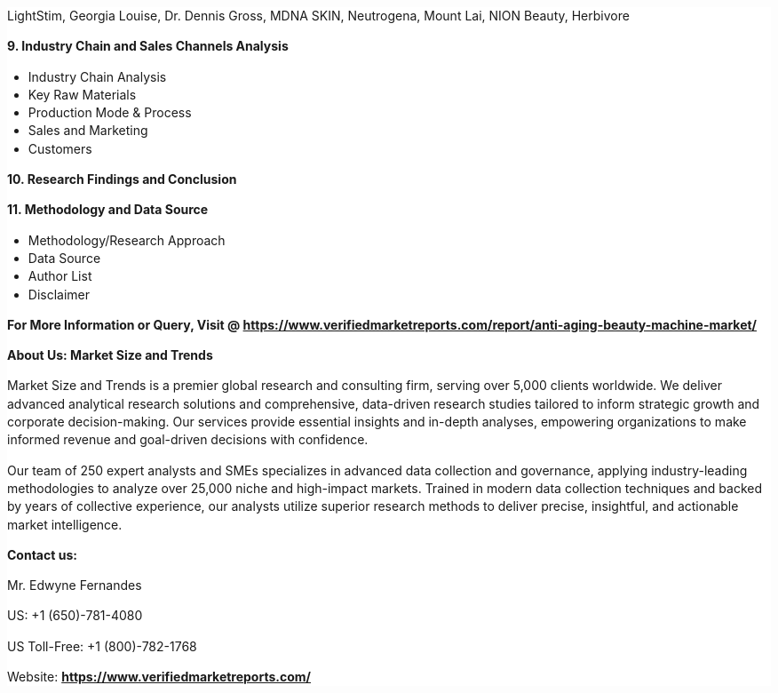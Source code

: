 LightStim, Georgia Louise, Dr. Dennis Gross, MDNA SKIN, Neutrogena, Mount Lai, NION Beauty, Herbivore</strong></p><p><strong>9. Industry Chain and Sales Channels Analysis</strong></p><ul><li>Industry Chain Analysis</li><li>Key Raw Materials</li><li>Production Mode &amp; Process</li><li>Sales and Marketing</li><li>Customers</li></ul><p><strong>10. Research Findings and Conclusion</strong></p><p><strong>11. Methodology and Data Source</strong></p><ul><li>Methodology/Research Approach</li><li>Data Source</li><li>Author List</li><li>Disclaimer</li></ul></p><p><strong>For More Information or Query, Visit @ <a href="https://www.verifiedmarketreports.com/report/anti-aging-beauty-machine-market/">https://www.verifiedmarketreports.com/report/anti-aging-beauty-machine-market/</a></strong></p><p><strong>About Us: Market Size and Trends</strong></p><p>Market Size and Trends is a premier global research and consulting firm, serving over 5,000 clients worldwide. We deliver advanced analytical research solutions and comprehensive, data-driven research studies tailored to inform strategic growth and corporate decision-making. Our services provide essential insights and in-depth analyses, empowering organizations to make informed revenue and goal-driven decisions with confidence.</p><p>Our team of 250 expert analysts and SMEs specializes in advanced data collection and governance, applying industry-leading methodologies to analyze over 25,000 niche and high-impact markets. Trained in modern data collection techniques and backed by years of collective experience, our analysts utilize superior research methods to deliver precise, insightful, and actionable market intelligence.</p><p><strong>Contact us:</strong></p><p>Mr. Edwyne Fernandes</p><p>US: +1 (650)-781-4080</p><p>US Toll-Free: +1 (800)-782-1768</p><p>Website: <strong><a href="https://www.verifiedmarketreports.com/">https://www.verifiedmarketreports.com/</a></strong></p>
